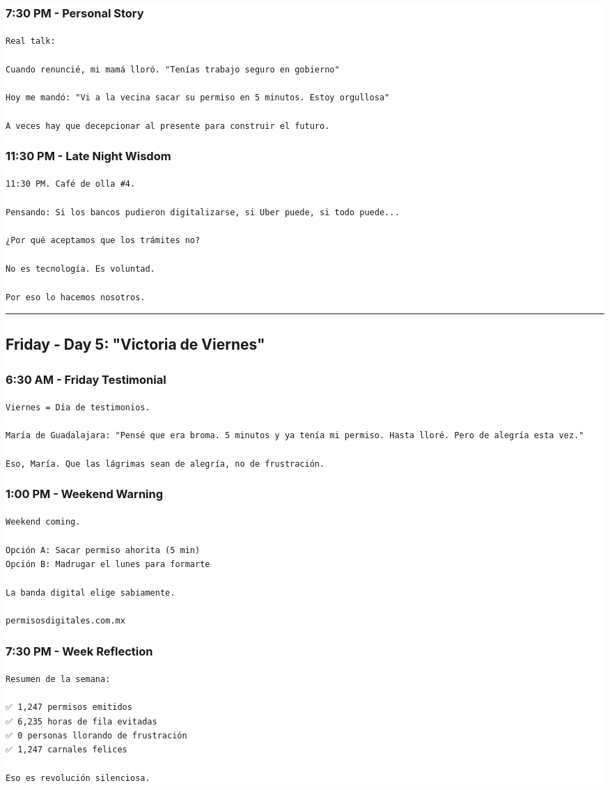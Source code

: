 ### 7:30 PM - Personal Story
```
Real talk: 

Cuando renuncié, mi mamá lloró. "Tenías trabajo seguro en gobierno"

Hoy me mandó: "Vi a la vecina sacar su permiso en 5 minutos. Estoy orgullosa"

A veces hay que decepcionar al presente para construir el futuro.
```

### 11:30 PM - Late Night Wisdom
```
11:30 PM. Café de olla #4.

Pensando: Si los bancos pudieron digitalizarse, si Uber puede, si todo puede...

¿Por qué aceptamos que los trámites no?

No es tecnología. Es voluntad. 

Por eso lo hacemos nosotros.
```

---

## Friday - Day 5: "Victoria de Viernes"

### 6:30 AM - Friday Testimonial
```
Viernes = Día de testimonios. 

María de Guadalajara: "Pensé que era broma. 5 minutos y ya tenía mi permiso. Hasta lloré. Pero de alegría esta vez."

Eso, María. Que las lágrimas sean de alegría, no de frustración.
```

### 1:00 PM - Weekend Warning
```
Weekend coming. 

Opción A: Sacar permiso ahorita (5 min)
Opción B: Madrugar el lunes para formarte

La banda digital elige sabiamente.

permisosdigitales.com.mx
```

### 7:30 PM - Week Reflection
```
Resumen de la semana:

✅ 1,247 permisos emitidos
✅ 6,235 horas de fila evitadas  
✅ 0 personas llorando de frustración
✅ 1,247 carnales felices

Eso es revolución silenciosa.
```
